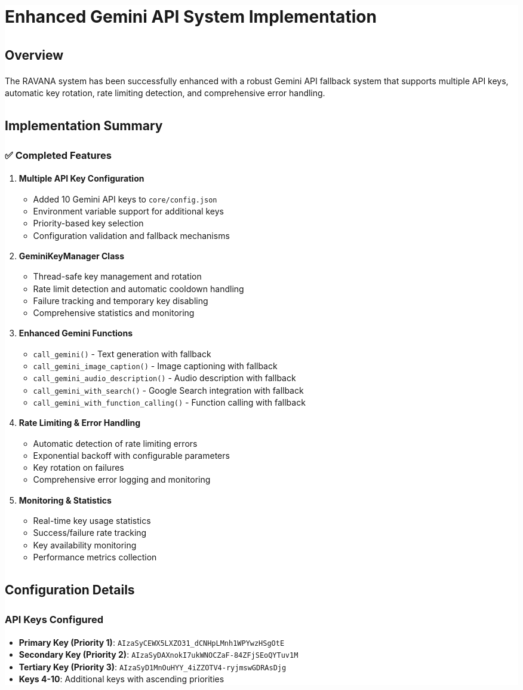 # Enhanced Gemini API System Implementation

## Overview

The RAVANA system has been successfully enhanced with a robust Gemini API fallback system that supports multiple API keys, automatic key rotation, rate limiting detection, and comprehensive error handling.

## Implementation Summary

### ✅ Completed Features

1. **Multiple API Key Configuration**
   - Added 10 Gemini API keys to `core/config.json`
   - Environment variable support for additional keys
   - Priority-based key selection
   - Configuration validation and fallback mechanisms

2. **GeminiKeyManager Class**
   - Thread-safe key management and rotation
   - Rate limit detection and automatic cooldown handling
   - Failure tracking and temporary key disabling
   - Comprehensive statistics and monitoring

3. **Enhanced Gemini Functions**
   - `call_gemini()` - Text generation with fallback
   - `call_gemini_image_caption()` - Image captioning with fallback
   - `call_gemini_audio_description()` - Audio description with fallback
   - `call_gemini_with_search()` - Google Search integration with fallback
   - `call_gemini_with_function_calling()` - Function calling with fallback

4. **Rate Limiting & Error Handling**
   - Automatic detection of rate limiting errors
   - Exponential backoff with configurable parameters
   - Key rotation on failures
   - Comprehensive error logging and monitoring

5. **Monitoring & Statistics**
   - Real-time key usage statistics
   - Success/failure rate tracking
   - Key availability monitoring
   - Performance metrics collection

## Configuration Details

### API Keys Configured
- **Primary Key (Priority 1)**: `AIzaSyCEWX5LXZO31_dCNHpLMnh1WPYwzHSgOtE`
- **Secondary Key (Priority 2)**: `AIzaSyDAXnokI7ukWNOCZaF-84ZFjSEoQYTuv1M`
- **Tertiary Key (Priority 3)**: `AIzaSyD1MnOuHYY_4iZZOTV4-ryjmswGDRAsDjg`
- **Keys 4-10**: Additional keys with ascending priorities
